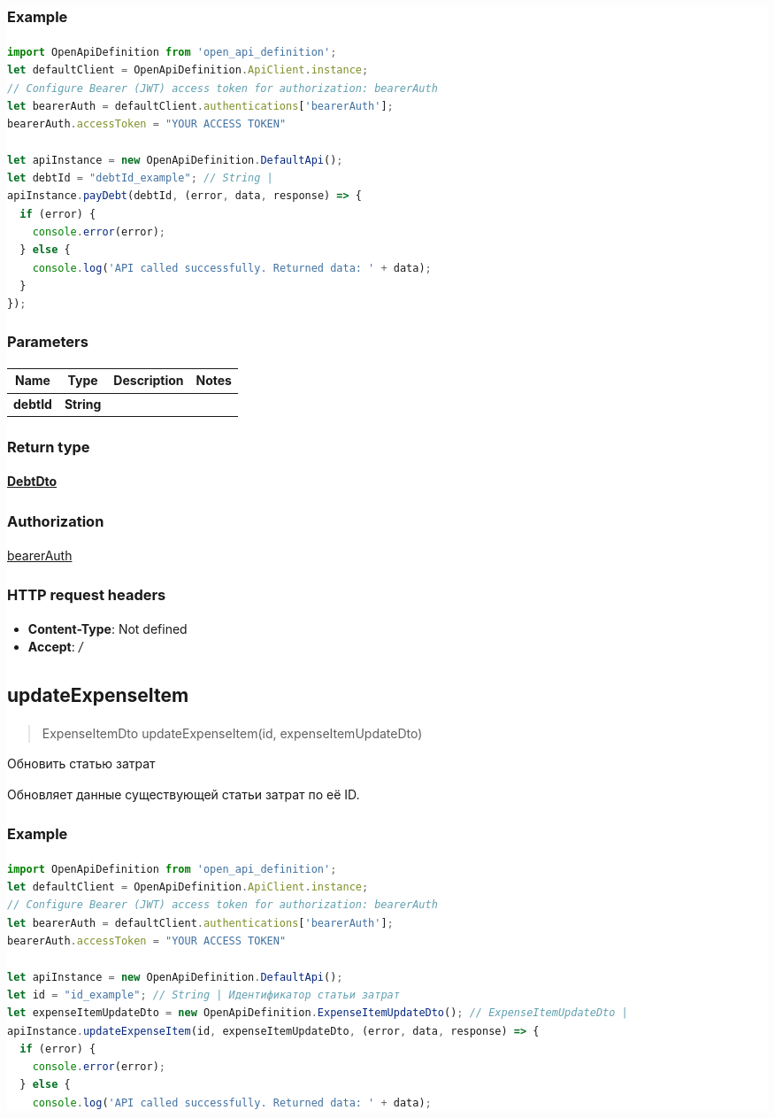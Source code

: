 ### Example

```javascript
import OpenApiDefinition from 'open_api_definition';
let defaultClient = OpenApiDefinition.ApiClient.instance;
// Configure Bearer (JWT) access token for authorization: bearerAuth
let bearerAuth = defaultClient.authentications['bearerAuth'];
bearerAuth.accessToken = "YOUR ACCESS TOKEN"

let apiInstance = new OpenApiDefinition.DefaultApi();
let debtId = "debtId_example"; // String | 
apiInstance.payDebt(debtId, (error, data, response) => {
  if (error) {
    console.error(error);
  } else {
    console.log('API called successfully. Returned data: ' + data);
  }
});
```

### Parameters


Name | Type | Description  | Notes
------------- | ------------- | ------------- | -------------
 **debtId** | **String**|  | 

### Return type

[**DebtDto**](DebtDto.md)

### Authorization

[bearerAuth](../README.md#bearerAuth)

### HTTP request headers

- **Content-Type**: Not defined
- **Accept**: */*


## updateExpenseItem

> ExpenseItemDto updateExpenseItem(id, expenseItemUpdateDto)

Обновить статью затрат

Обновляет данные существующей статьи затрат по её ID.

### Example

```javascript
import OpenApiDefinition from 'open_api_definition';
let defaultClient = OpenApiDefinition.ApiClient.instance;
// Configure Bearer (JWT) access token for authorization: bearerAuth
let bearerAuth = defaultClient.authentications['bearerAuth'];
bearerAuth.accessToken = "YOUR ACCESS TOKEN"

let apiInstance = new OpenApiDefinition.DefaultApi();
let id = "id_example"; // String | Идентификатор статьи затрат
let expenseItemUpdateDto = new OpenApiDefinition.ExpenseItemUpdateDto(); // ExpenseItemUpdateDto | 
apiInstance.updateExpenseItem(id, expenseItemUpdateDto, (error, data, response) => {
  if (error) {
    console.error(error);
  } else {
    console.log('API called successfully. Returned data: ' + data);
```